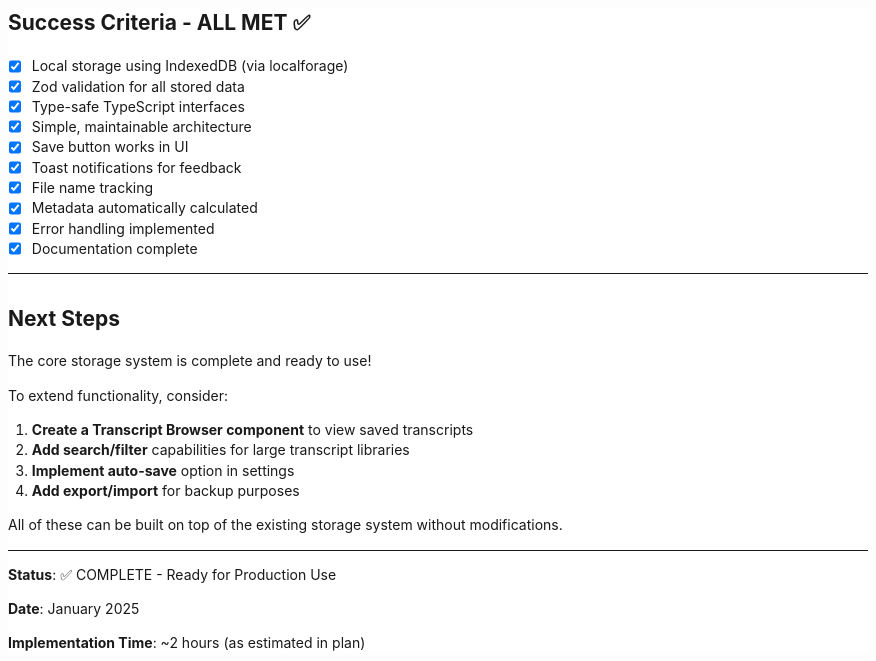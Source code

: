 
## Success Criteria - ALL MET ✅

- [x] Local storage using IndexedDB (via localforage)
- [x] Zod validation for all stored data
- [x] Type-safe TypeScript interfaces
- [x] Simple, maintainable architecture
- [x] Save button works in UI
- [x] Toast notifications for feedback
- [x] File name tracking
- [x] Metadata automatically calculated
- [x] Error handling implemented
- [x] Documentation complete

---

## Next Steps

The core storage system is complete and ready to use!

To extend functionality, consider:

1. **Create a Transcript Browser component** to view saved transcripts
2. **Add search/filter** capabilities for large transcript libraries
3. **Implement auto-save** option in settings
4. **Add export/import** for backup purposes

All of these can be built on top of the existing storage system without modifications.

---

**Status**: ✅ COMPLETE - Ready for Production Use

**Date**: January 2025

**Implementation Time**: ~2 hours (as estimated in plan)
